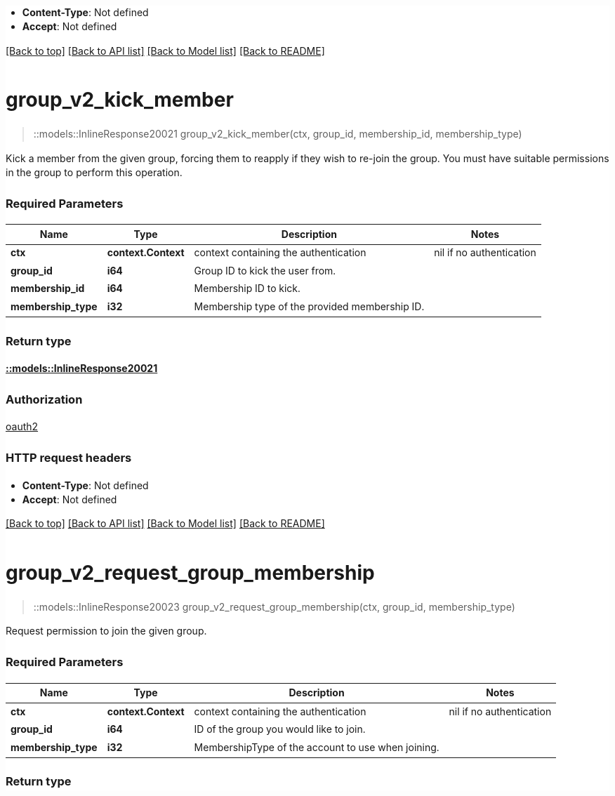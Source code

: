  - **Content-Type**: Not defined
 - **Accept**: Not defined

[[Back to top]](#) [[Back to API list]](../README.md#documentation-for-api-endpoints) [[Back to Model list]](../README.md#documentation-for-models) [[Back to README]](../README.md)

# **group_v2_kick_member**
> ::models::InlineResponse20021 group_v2_kick_member(ctx, group_id, membership_id, membership_type)


Kick a member from the given group, forcing them to reapply if they wish to re-join the group. You must have suitable permissions in the group to perform this operation.

### Required Parameters

Name | Type | Description  | Notes
------------- | ------------- | ------------- | -------------
 **ctx** | **context.Context** | context containing the authentication | nil if no authentication
  **group_id** | **i64**| Group ID to kick the user from. | 
  **membership_id** | **i64**| Membership ID to kick. | 
  **membership_type** | **i32**| Membership type of the provided membership ID. | 

### Return type

[**::models::InlineResponse20021**](inline_response_200_21.md)

### Authorization

[oauth2](../README.md#oauth2)

### HTTP request headers

 - **Content-Type**: Not defined
 - **Accept**: Not defined

[[Back to top]](#) [[Back to API list]](../README.md#documentation-for-api-endpoints) [[Back to Model list]](../README.md#documentation-for-models) [[Back to README]](../README.md)

# **group_v2_request_group_membership**
> ::models::InlineResponse20023 group_v2_request_group_membership(ctx, group_id, membership_type)


Request permission to join the given group.

### Required Parameters

Name | Type | Description  | Notes
------------- | ------------- | ------------- | -------------
 **ctx** | **context.Context** | context containing the authentication | nil if no authentication
  **group_id** | **i64**| ID of the group you would like to join. | 
  **membership_type** | **i32**| MembershipType of the account to use when joining. | 

### Return type
